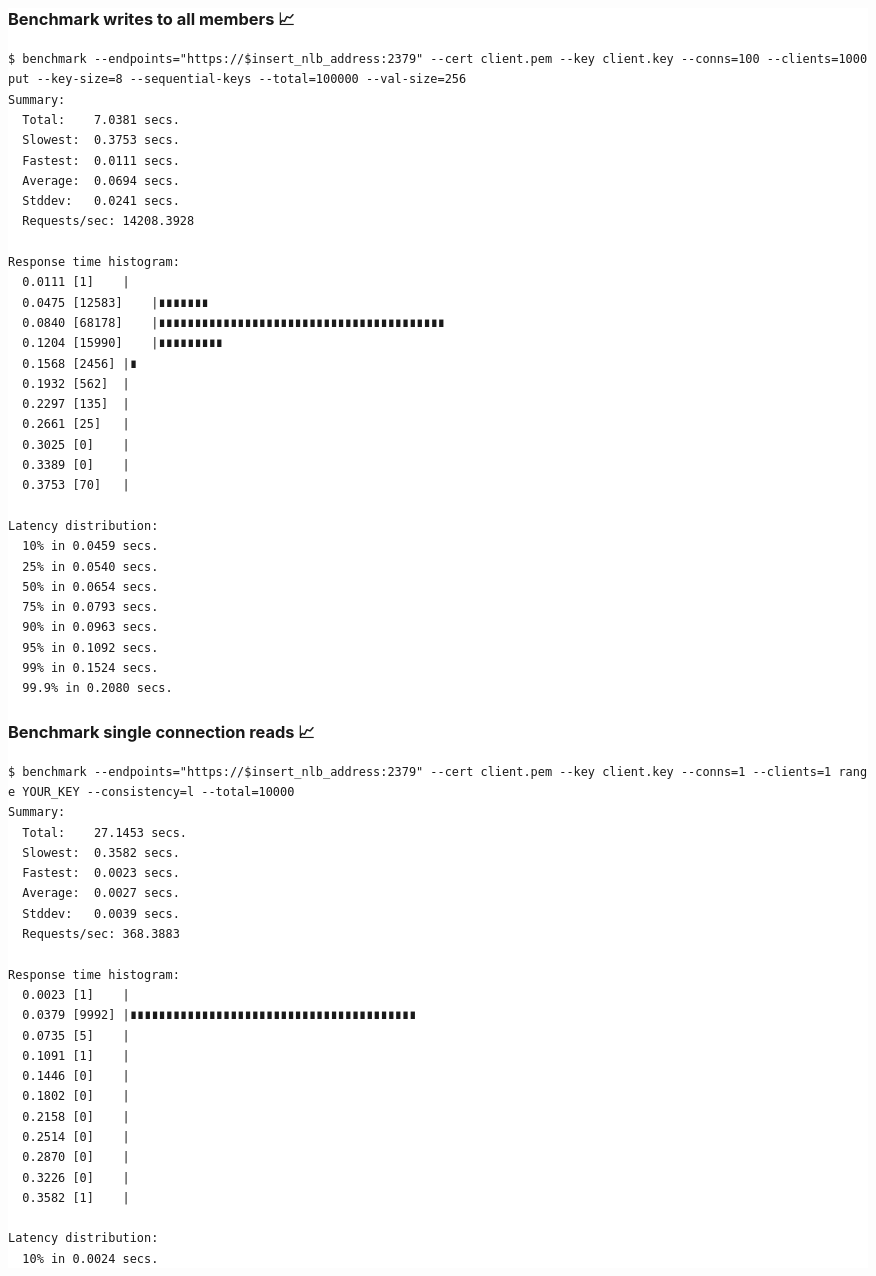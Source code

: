 ### Benchmark writes to all members 📈
```
$ benchmark --endpoints="https://$insert_nlb_address:2379" --cert client.pem --key client.key --conns=100 --clients=1000 put --key-size=8 --sequential-keys --total=100000 --val-size=256
Summary:
  Total:	7.0381 secs.
  Slowest:	0.3753 secs.
  Fastest:	0.0111 secs.
  Average:	0.0694 secs.
  Stddev:	0.0241 secs.
  Requests/sec:	14208.3928

Response time histogram:
  0.0111 [1]	|
  0.0475 [12583]	|∎∎∎∎∎∎∎
  0.0840 [68178]	|∎∎∎∎∎∎∎∎∎∎∎∎∎∎∎∎∎∎∎∎∎∎∎∎∎∎∎∎∎∎∎∎∎∎∎∎∎∎∎∎
  0.1204 [15990]	|∎∎∎∎∎∎∎∎∎
  0.1568 [2456]	|∎
  0.1932 [562]	|
  0.2297 [135]	|
  0.2661 [25]	|
  0.3025 [0]	|
  0.3389 [0]	|
  0.3753 [70]	|

Latency distribution:
  10% in 0.0459 secs.
  25% in 0.0540 secs.
  50% in 0.0654 secs.
  75% in 0.0793 secs.
  90% in 0.0963 secs.
  95% in 0.1092 secs.
  99% in 0.1524 secs.
  99.9% in 0.2080 secs.
```

### Benchmark single connection reads 📈
```
$ benchmark --endpoints="https://$insert_nlb_address:2379" --cert client.pem --key client.key --conns=1 --clients=1 range YOUR_KEY --consistency=l --total=10000
Summary:
  Total:	27.1453 secs.
  Slowest:	0.3582 secs.
  Fastest:	0.0023 secs.
  Average:	0.0027 secs.
  Stddev:	0.0039 secs.
  Requests/sec:	368.3883

Response time histogram:
  0.0023 [1]	|
  0.0379 [9992]	|∎∎∎∎∎∎∎∎∎∎∎∎∎∎∎∎∎∎∎∎∎∎∎∎∎∎∎∎∎∎∎∎∎∎∎∎∎∎∎∎
  0.0735 [5]	|
  0.1091 [1]	|
  0.1446 [0]	|
  0.1802 [0]	|
  0.2158 [0]	|
  0.2514 [0]	|
  0.2870 [0]	|
  0.3226 [0]	|
  0.3582 [1]	|

Latency distribution:
  10% in 0.0024 secs.
```